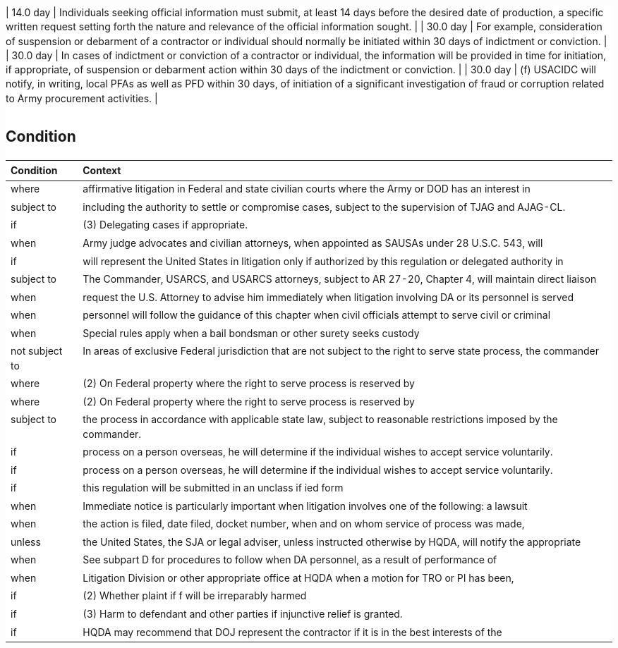 | 14.0 day   | Individuals seeking official information must submit, at least 14 days before the desired date of production, a specific written request setting forth the nature and relevance of the official information sought.                                                                                                                                                                                                         |
| 30.0 day   | For example, consideration of suspension or debarment of a contractor or individual should normally be initiated within 30 days of indictment or conviction.                                                                                                                                                                                                                                                                |
| 30.0 day   | In cases of indictment or conviction of a contractor or individual, the information will be provided in time for initiation, if appropriate, of suspension or debarment action within 30 days of the indictment or conviction.                                                                                                                                                                                              |
| 30.0 day   | (f) USACIDC will notify, in writing, local PFAs as well as PFD within 30 days, of initiation of a significant investigation of fraud or corruption related to Army procurement activities.                                                                                                                                                                                                                                  |


## Condition

| Condition      | Context                                                                                                                                        |
|:---------------|:-----------------------------------------------------------------------------------------------------------------------------------------------|
| where          | affirmative litigation in Federal and state civilian courts where the Army or DOD has an interest in                                           |
| subject to     | including the authority to settle or compromise cases, subject to  the supervision of TJAG and AJAG-CL.                                        |
| if             | (3) Delegating cases  if  appropriate.                                                                                                         |
| when           | Army judge advocates and civilian attorneys,  when appointed as SAUSAs under 28 U.S.C. 543, will                                               |
| if             | will represent the United States in litigation only if authorized by this regulation or delegated authority in                                 |
| subject to     | The Commander, USARCS, and USARCS attorneys,  subject to AR 27-20, Chapter 4, will maintain direct liaison                                     |
| when           | request the U.S. Attorney to advise him immediately when litigation involving DA or its personnel is served                                    |
| when           | personnel will follow the guidance of this chapter when civil officials attempt to serve civil or criminal                                     |
| when           | Special rules apply  when a bail bondsman or other surety seeks custody                                                                        |
| not subject to | In areas of exclusive Federal jurisdiction that are not subject to the right to serve state process, the commander                             |
| where          | (2) On Federal property  where the right to serve process is reserved by                                                                       |
| where          | (2) On Federal property  where the right to serve process is reserved by                                                                       |
| subject to     | the process in accordance with applicable state law, subject to  reasonable restrictions imposed by the commander.                             |
| if             | process on a person overseas, he will determine if  the individual wishes to accept service voluntarily.                                       |
| if             | process on a person overseas, he will determine if  the individual wishes to accept service voluntarily.                                       |
| if             | this regulation will be submitted in an unclass if ied form                                                                                    |
| when           | Immediate notice is particularly important  when litigation involves one of the following: a lawsuit                                           |
| when           | the action is filed, date filed, docket number, when and on whom service of process was made,                                                  |
| unless         | the United States, the SJA or legal adviser, unless instructed otherwise by HQDA, will notify the appropriate                                  |
| when           | See subpart D for procedures to follow  when DA personnel, as a result of performance of                                                       |
| when           | Litigation Division or other appropriate office at HQDA when a motion for TRO or PI has been,                                                  |
| if             | (2) Whether plaint if f will be irreparably harmed                                                                                             |
| if             | (3) Harm to defendant and other parties  if  injunctive relief is granted.                                                                     |
| if             | HQDA may recommend that DOJ represent the contractor if it is in the best interests of the                                                     |